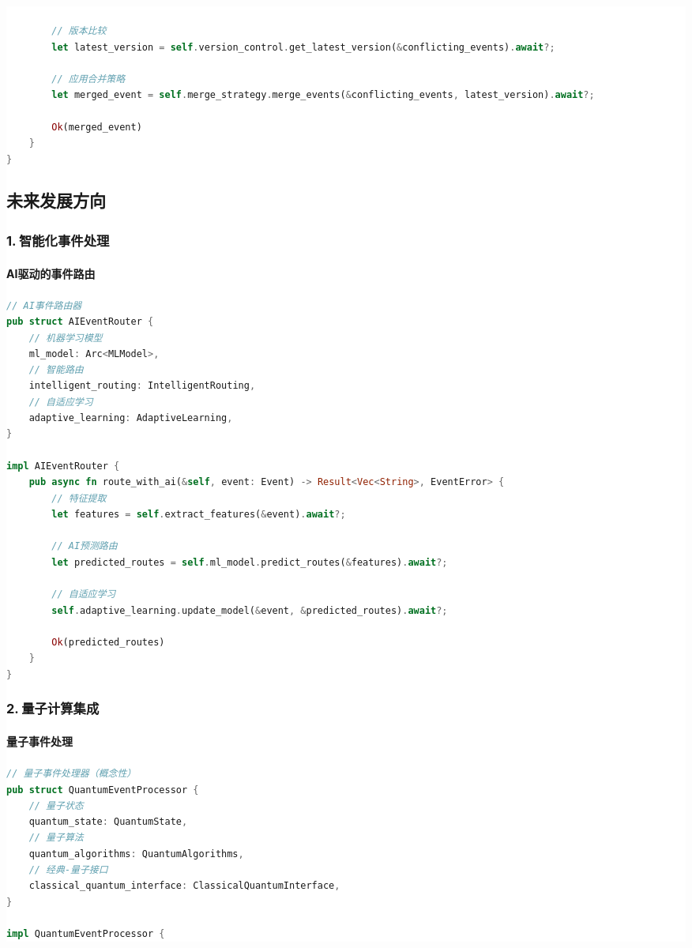 ```rust
        
        // 版本比较
        let latest_version = self.version_control.get_latest_version(&conflicting_events).await?;
        
        // 应用合并策略
        let merged_event = self.merge_strategy.merge_events(&conflicting_events, latest_version).await?;
        
        Ok(merged_event)
    }
}
```

## 未来发展方向

### 1. 智能化事件处理

#### AI驱动的事件路由

```rust
// AI事件路由器
pub struct AIEventRouter {
    // 机器学习模型
    ml_model: Arc<MLModel>,
    // 智能路由
    intelligent_routing: IntelligentRouting,
    // 自适应学习
    adaptive_learning: AdaptiveLearning,
}

impl AIEventRouter {
    pub async fn route_with_ai(&self, event: Event) -> Result<Vec<String>, EventError> {
        // 特征提取
        let features = self.extract_features(&event).await?;
        
        // AI预测路由
        let predicted_routes = self.ml_model.predict_routes(&features).await?;
        
        // 自适应学习
        self.adaptive_learning.update_model(&event, &predicted_routes).await?;
        
        Ok(predicted_routes)
    }
}
```

### 2. 量子计算集成

#### 量子事件处理

```rust
// 量子事件处理器（概念性）
pub struct QuantumEventProcessor {
    // 量子状态
    quantum_state: QuantumState,
    // 量子算法
    quantum_algorithms: QuantumAlgorithms,
    // 经典-量子接口
    classical_quantum_interface: ClassicalQuantumInterface,
}

impl QuantumEventProcessor {
```
